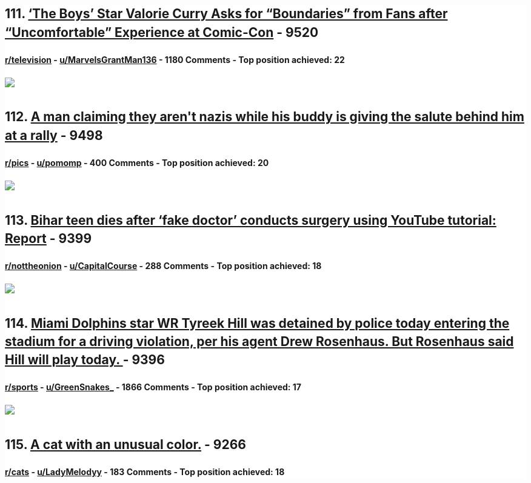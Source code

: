 ## 111. [‘The Boys’ Star Valorie Curry Asks for “Boundaries” from Fans after “Uncomfortable” Experience at Comic-Con](http://reddit.com/r/television/comments/1fbzkzb/the_boys_star_valorie_curry_asks_for_boundaries/) - 9520
#### [r/television](http://reddit.com/r/television) - [u/MarvelsGrantMan136](http://reddit.com/u/MarvelsGrantMan136) - 1180 Comments - Top position achieved: 22

<a href="https://www.thepinknews.com/2024/09/08/the-boys-star-valorie-curry-asks-for-boundaries-from-fans/"><img src="https://a.thumbs.redditmedia.com/lxLBi2CSQ0fKZ1jEmknbwOUibYjC93j3zYJ7E1LYGN8.jpg"></img></a>

## 112. [A man claiming they aren't nazis while his buddy is giving the salute behind him at a rally](http://reddit.com/r/pics/comments/1fbtwv3/a_man_claiming_they_arent_nazis_while_his_buddy/) - 9498
#### [r/pics](http://reddit.com/r/pics) - [u/pomomp](http://reddit.com/u/pomomp) - 400 Comments - Top position achieved: 20

<a href="https://i.redd.it/nx8om06k1knd1.jpeg"><img src="https://b.thumbs.redditmedia.com/za_HebIGCqHHFfla2SOZexPicNLVNL0LQR3gb8SypaQ.jpg"></img></a>

## 113. [Bihar teen dies after ‘fake doctor’ conducts surgery using YouTube tutorial: Report](http://reddit.com/r/nottheonion/comments/1fc2qos/bihar_teen_dies_after_fake_doctor_conducts/) - 9399
#### [r/nottheonion](http://reddit.com/r/nottheonion) - [u/CapitalCourse](http://reddit.com/u/CapitalCourse) - 288 Comments - Top position achieved: 18

<a href="https://www.hindustantimes.com/india-news/bihar-teen-dies-after-fake-doctor-conducts-surgery-using-youtube-tutorial-report-101725777594841.html"><img src="https://b.thumbs.redditmedia.com/YRPmDmFUv5qbGFtCG5LJOWIOfOWauEWWDwqxEsyulKo.jpg"></img></a>

## 114. [Miami Dolphins star WR Tyreek Hill was detained by police today entering the stadium for a driving violation, per his agent Drew Rosenhaus. But Rosenhaus said Hill will play today. ](http://reddit.com/r/sports/comments/1fbzs9g/miami_dolphins_star_wr_tyreek_hill_was_detained/) - 9396
#### [r/sports](http://reddit.com/r/sports) - [u/GreenSnakes_](http://reddit.com/u/GreenSnakes_) - 1866 Comments - Top position achieved: 17

<a href="https://v.redd.it/oz4b6as3olnd1"><img src="https://external-preview.redd.it/aGk4d3hvcDNvbG5kMRerc0C4PCa416jiBeYUiwhYR3fG9742IiLC2JxiLxk8.png?width=140&amp;height=140&amp;crop=140:140,smart&amp;format=jpg&amp;v=enabled&amp;lthumb=true&amp;s=fbb6fa0a08072486c29bdd8e42e94012c04066e3"></img></a>

## 115. [A cat with an unusual color.](http://reddit.com/r/cats/comments/1fbtyz5/a_cat_with_an_unusual_color/) - 9266
#### [r/cats](http://reddit.com/r/cats) - [u/LadyMelodyy](http://reddit.com/u/LadyMelodyy) - 183 Comments - Top position achieved: 18
